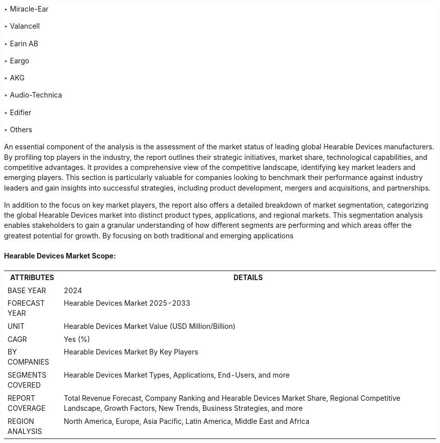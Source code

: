 ‣ Miracle-Ear

‣ Valancell

‣ Earin AB

‣ Eargo

‣ AKG

‣ Audio-Technica

‣ Edifier

‣ Others

An essential component of the analysis is the assessment of the market status of leading global Hearable Devices manufacturers. By profiling top players in the industry, the report outlines their strategic initiatives, market share, technological capabilities, and competitive advantages. It provides a comprehensive view of the competitive landscape, identifying key market leaders and emerging players. This section is particularly valuable for companies looking to benchmark their performance against industry leaders and gain insights into successful strategies, including product development, mergers and acquisitions, and partnerships.

In addition to the focus on key market players, the report also offers a detailed breakdown of market segmentation, categorizing the global Hearable Devices market into distinct product types, applications, and regional markets. This segmentation analysis enables stakeholders to gain a granular understanding of how different segments are performing and which areas offer the greatest potential for growth. By focusing on both traditional and emerging applications

<h4>Hearable Devices Market Scope:</h4>
<table>
<tr>
<th>ATTRIBUTES</th>
<th>DETAILS</th>
</tr>
<tr>
<td>BASE YEAR</td>
<td>2024</td>
</tr>
<tr>
<td>FORECAST YEAR</td>
<td>Hearable Devices Market 2025-2033</td>
</tr>
<tr>
<td>UNIT</td>
<td>Hearable Devices Market Value (USD Million/Billion)</td>
<tr>
<td>CAGR</td>
<td>Yes (%)</td>
</tr>
</tr>
<tr>
<td>BY COMPANIES</td>
<td>Hearable Devices Market By Key Players</td>
</tr>
<tr>
<td>SEGMENTS COVERED</td>
<td>Hearable Devices Market Types, Applications, End-Users, and more</td>
</tr>
<tr>
<td>REPORT COVERAGE</td>
<td>Total Revenue Forecast, Company Ranking and Hearable Devices Market Share, Regional Competitive Landscape, Growth Factors, New Trends, Business Strategies, and more</td>
</tr>
<tr>
<td>REGION ANALYSIS</td>
<td>North America, Europe, Asia Pacific, Latin America, Middle East and Africa</td>